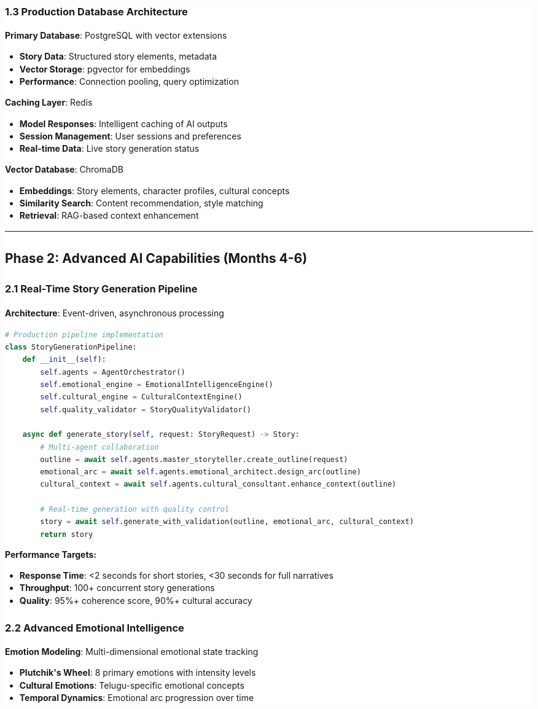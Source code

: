 ### 1.3 Production Database Architecture

**Primary Database**: PostgreSQL with vector extensions
- **Story Data**: Structured story elements, metadata
- **Vector Storage**: pgvector for embeddings
- **Performance**: Connection pooling, query optimization

**Caching Layer**: Redis
- **Model Responses**: Intelligent caching of AI outputs
- **Session Management**: User sessions and preferences
- **Real-time Data**: Live story generation status

**Vector Database**: ChromaDB
- **Embeddings**: Story elements, character profiles, cultural concepts
- **Similarity Search**: Content recommendation, style matching
- **Retrieval**: RAG-based context enhancement

---

## Phase 2: Advanced AI Capabilities (Months 4-6)

### 2.1 Real-Time Story Generation Pipeline

**Architecture**: Event-driven, asynchronous processing
```python
# Production pipeline implementation
class StoryGenerationPipeline:
    def __init__(self):
        self.agents = AgentOrchestrator()
        self.emotional_engine = EmotionalIntelligenceEngine()
        self.cultural_engine = CulturalContextEngine()
        self.quality_validator = StoryQualityValidator()
    
    async def generate_story(self, request: StoryRequest) -> Story:
        # Multi-agent collaboration
        outline = await self.agents.master_storyteller.create_outline(request)
        emotional_arc = await self.agents.emotional_architect.design_arc(outline)
        cultural_context = await self.agents.cultural_consultant.enhance_context(outline)
        
        # Real-time generation with quality control
        story = await self.generate_with_validation(outline, emotional_arc, cultural_context)
        return story
```

**Performance Targets:**
- **Response Time**: <2 seconds for short stories, <30 seconds for full narratives
- **Throughput**: 100+ concurrent story generations
- **Quality**: 95%+ coherence score, 90%+ cultural accuracy

### 2.2 Advanced Emotional Intelligence

**Emotion Modeling**: Multi-dimensional emotional state tracking
- **Plutchik's Wheel**: 8 primary emotions with intensity levels
- **Cultural Emotions**: Telugu-specific emotional concepts
- **Temporal Dynamics**: Emotional arc progression over time
